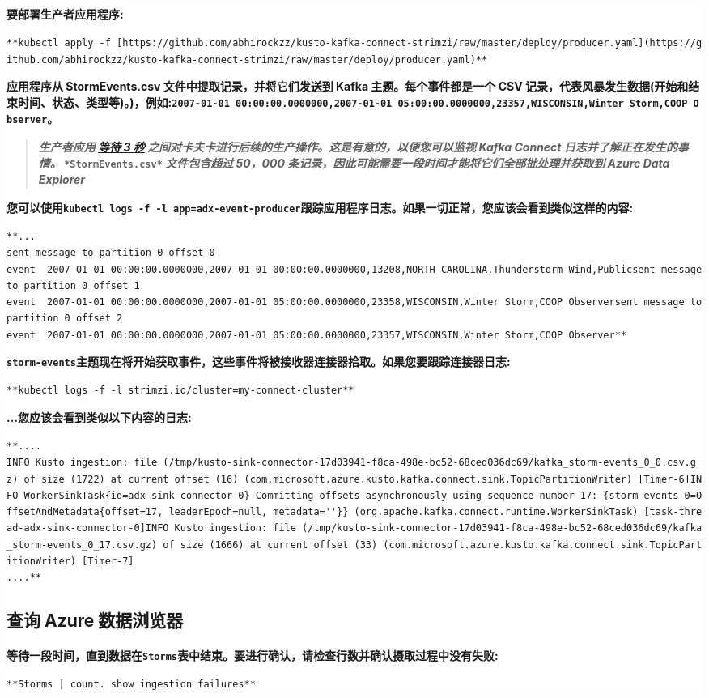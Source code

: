 **要部署生产者应用程序:**

```
**kubectl apply -f [https://github.com/abhirockzz/kusto-kafka-connect-strimzi/raw/master/deploy/producer.yaml](https://github.com/abhirockzz/kusto-kafka-connect-strimzi/raw/master/deploy/producer.yaml)**
```

**应用程序从 [StormEvents.csv 文件](https://github.com/abhirockzz/kusto-kafka-connect-strimzi/blob/master/storm-events-producer/StormEvents.csv)中提取记录，并将它们发送到 Kafka 主题。每个事件都是一个 CSV 记录，代表风暴发生数据(开始和结束时间、状态、类型等)。)，例如:`2007-01-01 00:00:00.0000000,2007-01-01 05:00:00.0000000,23357,WISCONSIN,Winter Storm,COOP Observer`。**

> ***生产者应用* [*等待 3 秒*](https://github.com/abhirockzz/kusto-kafka-connect-strimzi/blob/master/storm-events-producer/main.go#L65) *之间对卡夫卡进行后续的生产操作。这是有意的，以便您可以监视 Kafka Connect 日志并了解正在发生的事情。* `*StormEvents.csv*` *文件包含超过 50，000 条记录，因此可能需要一段时间才能将它们全部批处理并获取到 Azure Data Explorer***

**您可以使用`kubectl logs -f -l app=adx-event-producer`跟踪应用程序日志。如果一切正常，您应该会看到类似这样的内容:**

```
**...
sent message to partition 0 offset 0
event  2007-01-01 00:00:00.0000000,2007-01-01 00:00:00.0000000,13208,NORTH CAROLINA,Thunderstorm Wind,Publicsent message to partition 0 offset 1
event  2007-01-01 00:00:00.0000000,2007-01-01 05:00:00.0000000,23358,WISCONSIN,Winter Storm,COOP Observersent message to partition 0 offset 2
event  2007-01-01 00:00:00.0000000,2007-01-01 05:00:00.0000000,23357,WISCONSIN,Winter Storm,COOP Observer**
```

**`storm-events`主题现在将开始获取事件，这些事件将被接收器连接器拾取。如果您要跟踪连接器日志:**

```
**kubectl logs -f -l strimzi.io/cluster=my-connect-cluster**
```

**…您应该会看到类似以下内容的日志:**

```
**....
INFO Kusto ingestion: file (/tmp/kusto-sink-connector-17d03941-f8ca-498e-bc52-68ced036dc69/kafka_storm-events_0_0.csv.gz) of size (1722) at current offset (16) (com.microsoft.azure.kusto.kafka.connect.sink.TopicPartitionWriter) [Timer-6]INFO WorkerSinkTask{id=adx-sink-connector-0} Committing offsets asynchronously using sequence number 17: {storm-events-0=OffsetAndMetadata{offset=17, leaderEpoch=null, metadata=''}} (org.apache.kafka.connect.runtime.WorkerSinkTask) [task-thread-adx-sink-connector-0]INFO Kusto ingestion: file (/tmp/kusto-sink-connector-17d03941-f8ca-498e-bc52-68ced036dc69/kafka_storm-events_0_17.csv.gz) of size (1666) at current offset (33) (com.microsoft.azure.kusto.kafka.connect.sink.TopicPartitionWriter) [Timer-7]
....**
```

## **查询 Azure 数据浏览器**

**等待一段时间，直到数据在`Storms`表中结束。要进行确认，请检查行数并确认摄取过程中没有失败:**

```
**Storms | count. show ingestion failures**
```
